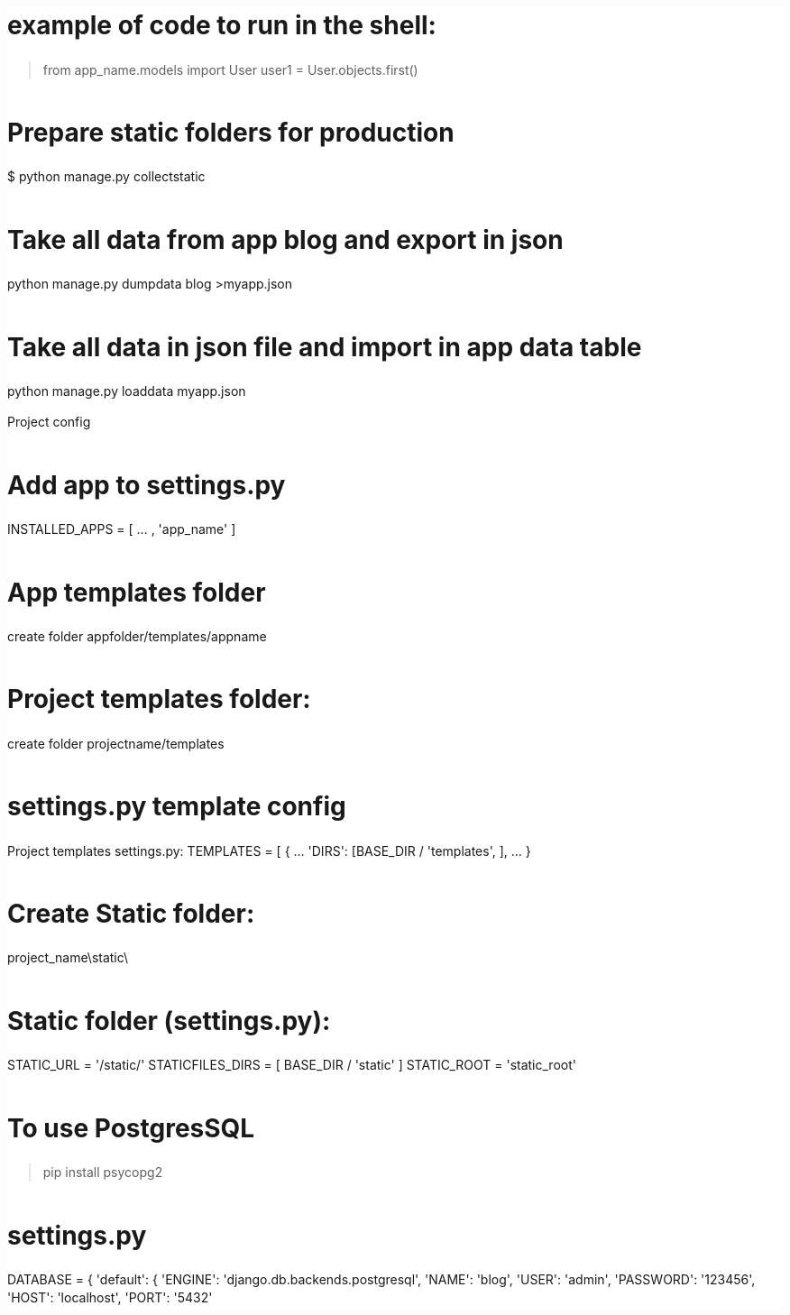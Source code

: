 # example of code to run in the shell:
 > from app_name.models import User
 > user1 = User.objects.first()

# Prepare static folders for production
$ python manage.py collectstatic

# Take all data from app blog and export in json
python manage.py dumpdata blog >myapp.json

# Take all data in json file and import in app data table
python manage.py loaddata myapp.json

Project config
# Add app to settings.py
INSTALLED_APPS = [ … , 'app_name' ]

# App templates folder
create folder appfolder/templates/appname

# Project templates folder: 
create folder projectname/templates

# settings.py template config
Project templates settings.py: 
    TEMPLATES = [
        { …
                'DIRS': [BASE_DIR / 'templates', ],
        … }

# Create Static folder: 
project_name\static\

# Static folder (settings.py): 
STATIC_URL = '/static/'
STATICFILES_DIRS = [ BASE_DIR / 'static' ] 
STATIC_ROOT = 'static_root'

# To use PostgresSQL
> pip install psycopg2
# settings.py
DATABASE = {
    'default': {
        'ENGINE': 'django.db.backends.postgresql',
        'NAME': 'blog',
        'USER': 'admin',
        'PASSWORD': '123456',
        'HOST': 'localhost',
        'PORT': '5432'
